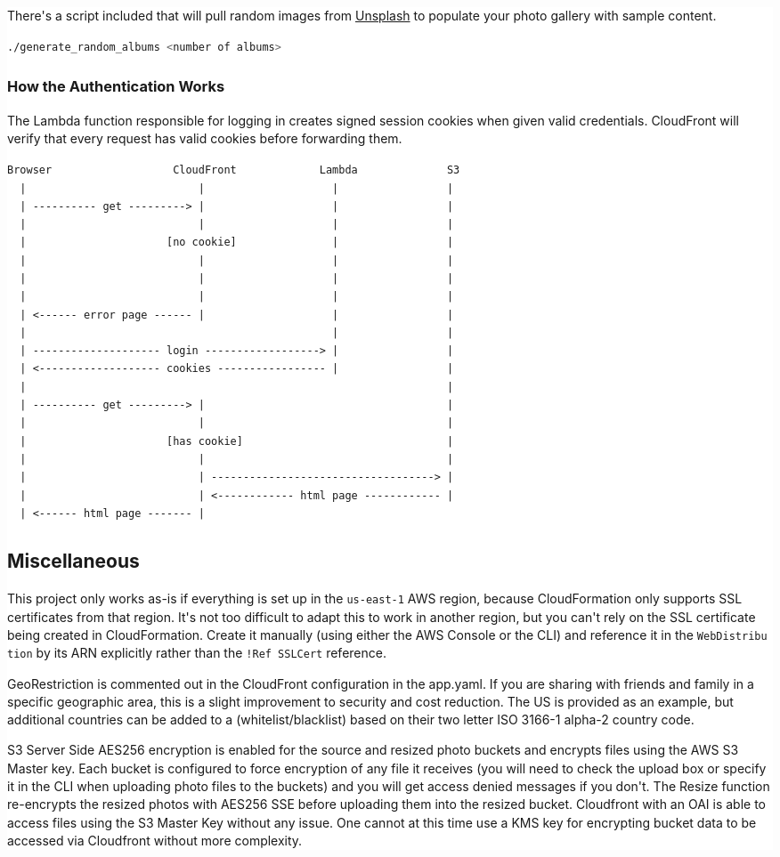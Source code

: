 There's a script included that will pull random images from
[Unsplash](https://unsplash.com/) to populate your photo gallery with sample
content.

```bash
./generate_random_albums <number of albums>
```

### How the Authentication Works

The Lambda function responsible for logging in creates signed session cookies
when given valid credentials. CloudFront will verify that every request has
valid cookies before forwarding them.

```
Browser                   CloudFront             Lambda              S3
  |                           |                    |                 |
  | ---------- get ---------> |                    |                 |
  |                           |                    |                 |
  |                      [no cookie]               |                 |
  |                           |                    |                 |
  |                           |                    |                 |
  |                           |                    |                 |
  | <------ error page ------ |                    |                 |
  |                                                |                 |
  | -------------------- login ------------------> |                 |
  | <------------------- cookies ----------------- |                 |
  |                                                                  |
  | ---------- get ---------> |                                      |
  |                           |                                      |
  |                      [has cookie]                                |
  |                           |                                      |
  |                           | -----------------------------------> |
  |                           | <------------ html page ------------ |
  | <------ html page ------- |
```

## Miscellaneous

This project only works as-is if everything is set up in the `us-east-1` AWS
region, because CloudFormation only supports SSL certificates from that region.
It's not too difficult to adapt this to work in another region, but you can't
rely on the SSL certificate being created in CloudFormation. Create it manually
(using either the AWS Console or the CLI) and reference it in the
`WebDistribution` by its ARN explicitly rather than the `!Ref SSLCert`
reference.

GeoRestriction is commented out in the CloudFront configuration in the app.yaml. If you are sharing
with friends and family in a specific geographic area, this is a slight improvement to security and
cost reduction. The US is provided as an example, but additional countries can be added to a
(whitelist/blacklist) based on their two letter ISO 3166-1 alpha-2 country code.

S3 Server Side AES256 encryption is enabled for the source and resized photo buckets and encrypts files
using the AWS S3 Master key. Each bucket is configured to force encryption of any file it receives
(you will need to check the upload box or specify it in the CLI when uploading photo files to the buckets)
and you will get access denied messages if you don't. The Resize function re-encrypts the resized photos
with AES256 SSE before uploading them into the resized bucket. Cloudfront with an OAI is able to access
files using the S3 Master Key without any issue. One cannot at this time use a KMS key for encrypting
bucket data to be accessed via Cloudfront without more complexity.
